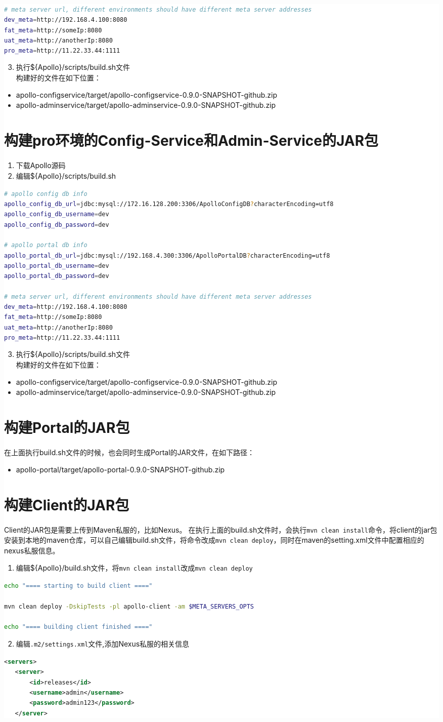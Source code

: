 ```bash
# meta server url, different environments should have different meta server addresses
dev_meta=http://192.168.4.100:8080
fat_meta=http://someIp:8080
uat_meta=http://anotherIp:8080
pro_meta=http://11.22.33.44:1111
```
3. 执行${Apollo}/scripts/build.sh文件    
构建好的文件在如下位置：    
* apollo-configservice/target/apollo-configservice-0.9.0-SNAPSHOT-github.zip
* apollo-adminservice/target/apollo-adminservice-0.9.0-SNAPSHOT-github.zip

# 构建pro环境的Config-Service和Admin-Service的JAR包
1. 下载Apollo源码
2. 编辑${Apollo}/scripts/build.sh
```bash
# apollo config db info
apollo_config_db_url=jdbc:mysql://172.16.128.200:3306/ApolloConfigDB?characterEncoding=utf8
apollo_config_db_username=dev
apollo_config_db_password=dev

# apollo portal db info
apollo_portal_db_url=jdbc:mysql://192.168.4.300:3306/ApolloPortalDB?characterEncoding=utf8
apollo_portal_db_username=dev
apollo_portal_db_password=dev

# meta server url, different environments should have different meta server addresses
dev_meta=http://192.168.4.100:8080
fat_meta=http://someIp:8080
uat_meta=http://anotherIp:8080
pro_meta=http://11.22.33.44:1111
```
3. 执行${Apollo}/scripts/build.sh文件    
构建好的文件在如下位置：    
* apollo-configservice/target/apollo-configservice-0.9.0-SNAPSHOT-github.zip
* apollo-adminservice/target/apollo-adminservice-0.9.0-SNAPSHOT-github.zip

# 构建Portal的JAR包
在上面执行build.sh文件的时候，也会同时生成Portal的JAR文件，在如下路径：
* apollo-portal/target/apollo-portal-0.9.0-SNAPSHOT-github.zip

# 构建Client的JAR包    
Client的JAR包是需要上传到Maven私服的，比如Nexus。
在执行上面的build.sh文件时，会执行`mvn clean install`命令，将client的jar包安装到本地的maven仓库，可以自己编辑build.sh文件，将命令改成`mvn clean deploy`，同时在maven的setting.xml文件中配置相应的nexus私服信息。

1. 编辑${Apollo}/build.sh文件，将`mvn clean install`改成`mvn clean deploy`    
```bash
echo "==== starting to build client ===="

mvn clean deploy -DskipTests -pl apollo-client -am $META_SERVERS_OPTS

echo "==== building client finished ===="
```
2. 编辑`.m2/settings.xml`文件,添加Nexus私服的相关信息
```xml
<servers>
   <server>
       <id>releases</id>
       <username>admin</username>
       <password>admin123</password>
   </server>
```